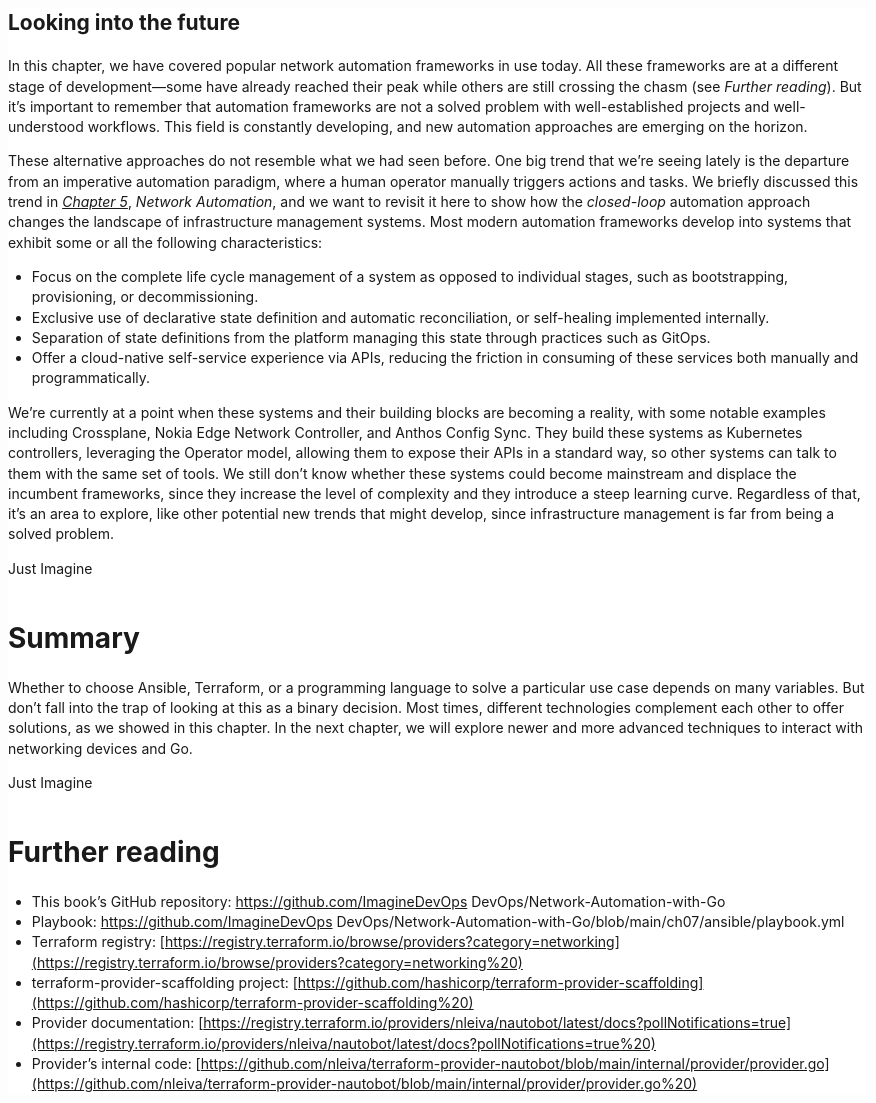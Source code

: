 ## Looking into the future

In this chapter, we have covered popular network automation frameworks in use today. All these frameworks are at a different stage of development—some have already reached their peak while others are still crossing the chasm (see _Further reading_). But it’s important to remember that automation frameworks are not a solved problem with well-established projects and well-understood workflows. This field is constantly developing, and new automation approaches are emerging on the horizon.

These alternative approaches do not resemble what we had seen before. One big trend that we’re seeing lately is the departure from an imperative automation paradigm, where a human operator manually triggers actions and tasks. We briefly discussed this trend in [_Chapter 5_](https://subscription.imaginedevops.io/book/cloud-and-networking/9781800560925/2B16971_05.xhtml#_idTextAnchor128), _Network Automation_, and we want to revisit it here to show how the _closed-loop_ automation approach changes the landscape of infrastructure management systems. Most modern automation frameworks develop into systems that exhibit some or all the following characteristics:

-   Focus on the complete life cycle management of a system as opposed to individual stages, such as bootstrapping, provisioning, or decommissioning.
-   Exclusive use of declarative state definition and automatic reconciliation, or self-healing implemented internally.
-   Separation of state definitions from the platform managing this state through practices such as GitOps.
-   Offer a cloud-native self-service experience via APIs, reducing the friction in consuming of these services both manually and programmatically.

We’re currently at a point when these systems and their building blocks are becoming a reality, with some notable examples including Crossplane, Nokia Edge Network Controller, and Anthos Config Sync. They build these systems as Kubernetes controllers, leveraging the Operator model, allowing them to expose their APIs in a standard way, so other systems can talk to them with the same set of tools. We still don’t know whether these systems could become mainstream and displace the incumbent frameworks, since they increase the level of complexity and they introduce a steep learning curve. Regardless of that, it’s an area to explore, like other potential new trends that might develop, since infrastructure management is far from being a solved problem.

Just Imagine

# Summary

Whether to choose Ansible, Terraform, or a programming language to solve a particular use case depends on many variables. But don’t fall into the trap of looking at this as a binary decision. Most times, different technologies complement each other to offer solutions, as we showed in this chapter. In the next chapter, we will explore newer and more advanced techniques to interact with networking devices and Go.

Just Imagine

# Further reading

-   This book’s GitHub repository: https://github.com/ImagineDevOps DevOps/Network-Automation-with-Go
-   Playbook: https://github.com/ImagineDevOps DevOps/Network-Automation-with-Go/blob/main/ch07/ansible/playbook.yml
-   Terraform registry: [https://registry.terraform.io/browse/providers?category=networking](https://registry.terraform.io/browse/providers?category=networking%20)
-   terraform-provider-scaffolding project: [https://github.com/hashicorp/terraform-provider-scaffolding](https://github.com/hashicorp/terraform-provider-scaffolding%20)
-   Provider documentation: [https://registry.terraform.io/providers/nleiva/nautobot/latest/docs?pollNotifications=true](https://registry.terraform.io/providers/nleiva/nautobot/latest/docs?pollNotifications=true%20)
-   Provider’s internal code: [https://github.com/nleiva/terraform-provider-nautobot/blob/main/internal/provider/provider.go](https://github.com/nleiva/terraform-provider-nautobot/blob/main/internal/provider/provider.go%20)